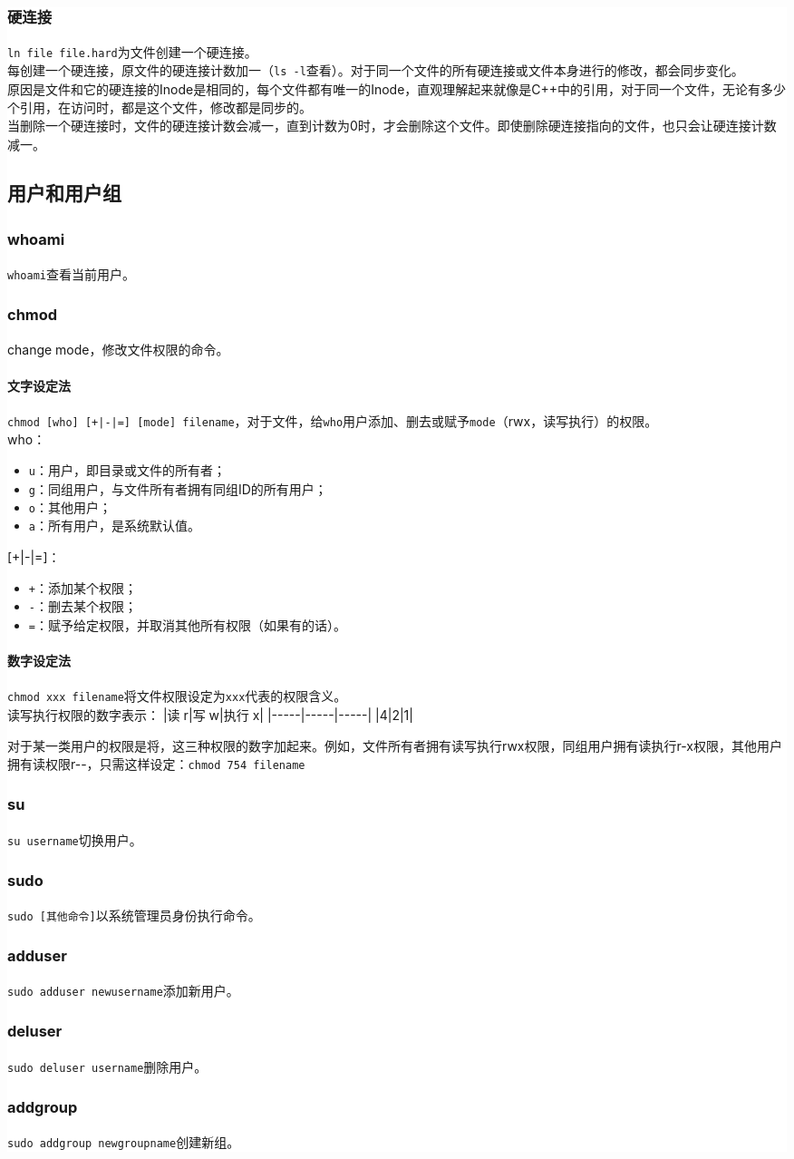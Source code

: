 ### 硬连接
`ln file file.hard`为文件创建一个硬连接。  
每创建一个硬连接，原文件的硬连接计数加一（`ls -l`查看）。对于同一个文件的所有硬连接或文件本身进行的修改，都会同步变化。  
原因是文件和它的硬连接的Inode是相同的，每个文件都有唯一的Inode，直观理解起来就像是C++中的引用，对于同一个文件，无论有多少个引用，在访问时，都是这个文件，修改都是同步的。  
当删除一个硬连接时，文件的硬连接计数会减一，直到计数为0时，才会删除这个文件。即使删除硬连接指向的文件，也只会让硬连接计数减一。

## 用户和用户组
### whoami
`whoami`查看当前用户。

### chmod
change mode，修改文件权限的命令。

#### 文字设定法
`chmod [who] [+|-|=] [mode] filename`，对于文件，给`who`用户添加、删去或赋予`mode`（rwx，读写执行）的权限。  
who：
- `u`：用户，即目录或文件的所有者；
- `g`：同组用户，与文件所有者拥有同组ID的所有用户；
- `o`：其他用户；
- `a`：所有用户，是系统默认值。

[+|-|=]：
- `+`：添加某个权限；
- `-`：删去某个权限；
- `=`：赋予给定权限，并取消其他所有权限（如果有的话）。

#### 数字设定法
`chmod xxx filename`将文件权限设定为`xxx`代表的权限含义。  
读写执行权限的数字表示：
|读 r|写 w|执行 x|
|-----|-----|-----|
|4|2|1|

对于某一类用户的权限是将，这三种权限的数字加起来。例如，文件所有者拥有读写执行rwx权限，同组用户拥有读执行r-x权限，其他用户拥有读权限r--，只需这样设定：`chmod 754 filename`

### su
`su username`切换用户。

### sudo
`sudo [其他命令]`以系统管理员身份执行命令。

### adduser
`sudo adduser newusername`添加新用户。

### deluser
`sudo deluser username`删除用户。

### addgroup
`sudo addgroup newgroupname`创建新组。
